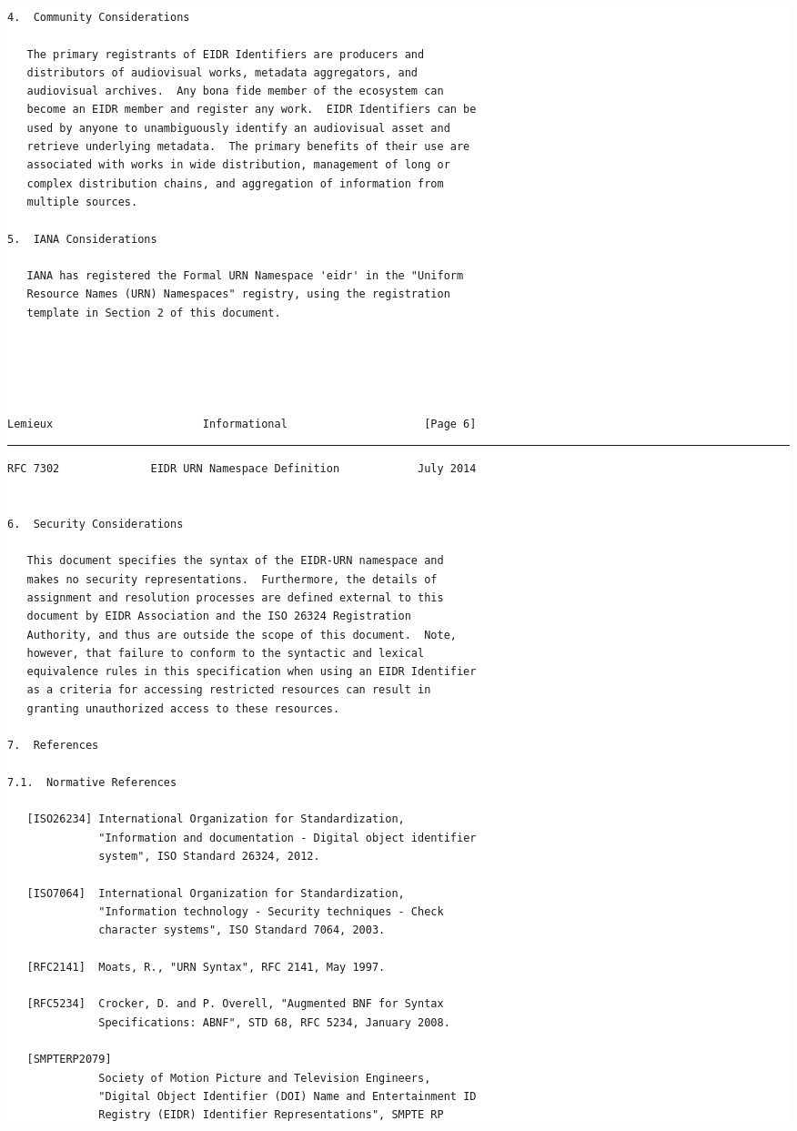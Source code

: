 ``` newpage
4.  Community Considerations

   The primary registrants of EIDR Identifiers are producers and
   distributors of audiovisual works, metadata aggregators, and
   audiovisual archives.  Any bona fide member of the ecosystem can
   become an EIDR member and register any work.  EIDR Identifiers can be
   used by anyone to unambiguously identify an audiovisual asset and
   retrieve underlying metadata.  The primary benefits of their use are
   associated with works in wide distribution, management of long or
   complex distribution chains, and aggregation of information from
   multiple sources.

5.  IANA Considerations

   IANA has registered the Formal URN Namespace 'eidr' in the "Uniform
   Resource Names (URN) Namespaces" registry, using the registration
   template in Section 2 of this document.





Lemieux                       Informational                     [Page 6]
```

------------------------------------------------------------------------

``` newpage
RFC 7302              EIDR URN Namespace Definition            July 2014


6.  Security Considerations

   This document specifies the syntax of the EIDR-URN namespace and
   makes no security representations.  Furthermore, the details of
   assignment and resolution processes are defined external to this
   document by EIDR Association and the ISO 26324 Registration
   Authority, and thus are outside the scope of this document.  Note,
   however, that failure to conform to the syntactic and lexical
   equivalence rules in this specification when using an EIDR Identifier
   as a criteria for accessing restricted resources can result in
   granting unauthorized access to these resources.

7.  References

7.1.  Normative References

   [ISO26234] International Organization for Standardization,
              "Information and documentation - Digital object identifier
              system", ISO Standard 26324, 2012.

   [ISO7064]  International Organization for Standardization,
              "Information technology - Security techniques - Check
              character systems", ISO Standard 7064, 2003.

   [RFC2141]  Moats, R., "URN Syntax", RFC 2141, May 1997.

   [RFC5234]  Crocker, D. and P. Overell, "Augmented BNF for Syntax
              Specifications: ABNF", STD 68, RFC 5234, January 2008.

   [SMPTERP2079]
              Society of Motion Picture and Television Engineers,
              "Digital Object Identifier (DOI) Name and Entertainment ID
              Registry (EIDR) Identifier Representations", SMPTE RP
```